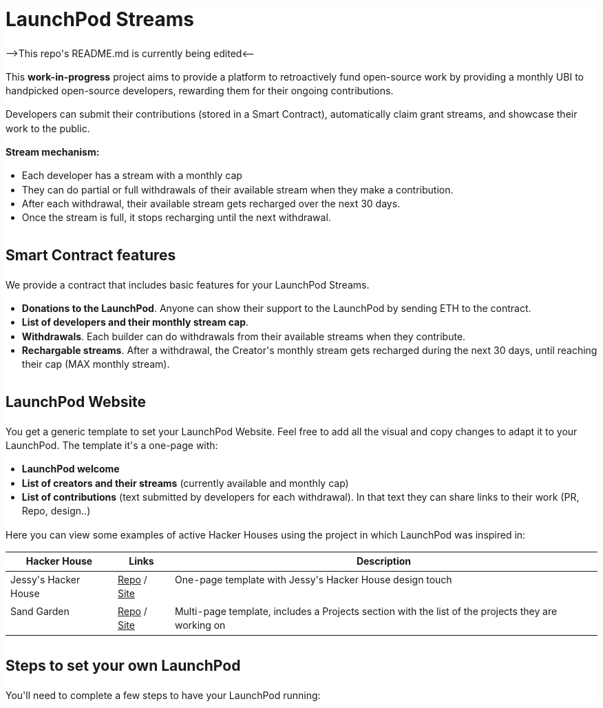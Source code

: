 # LaunchPod Streams

-->This repo's README.md is currently being edited<--

This **work-in-progress** project aims to provide a platform to retroactively fund open-source work by providing a monthly 
UBI to handpicked open-source developers, rewarding them for their ongoing contributions.

Developers can submit their contributions (stored in a Smart Contract), automatically claim grant streams, and showcase their work to the public.


**Stream mechanism:**

- Each developer has a stream with a monthly cap
- They can do partial or full withdrawals of their available stream when they make a contribution.
- After each withdrawal, their available stream gets recharged over the next 30 days.
- Once the stream is full, it stops recharging until the next withdrawal.

## Smart Contract features

We provide a contract that includes basic features for your LaunchPod Streams.

- **Donations to the LaunchPod**. Anyone can show their support to the LaunchPod by sending ETH to the contract.
- **List of developers and their monthly stream cap**.
- **Withdrawals**. Each builder can do withdrawals from their available streams when they contribute.
- **Rechargable streams**. After a withdrawal, the Creator's monthly stream gets recharged during the next 30 days, until reaching their cap (MAX monthly stream).

## LaunchPod Website

You get a generic template to set your LaunchPod Website. Feel free to add all the visual and copy changes to adapt it to your LaunchPod. The template it's a one-page with:

- **LaunchPod welcome**
- **List of creators and their streams** (currently available and monthly cap)
- **List of contributions** (text submitted by developers for each withdrawal). In that text they can share links to their work (PR, Repo, design..)

Here you can view some examples of active Hacker Houses using the project in which LaunchPod was inspired in:

| Hacker House         | Links                                                                                                                                     | Description                                                                                        |
| -------------------- |-------------------------------------------------------------------------------------------------------------------------------------------| -------------------------------------------------------------------------------------------------- |
| Jessy's Hacker House | [Repo](https://github.com/BuidlGuidl/hacker-houses-streams/tree/jessy-streams-hacker-house) / [Site](https://hackerhouse.buidlguidl.com/) | One-page template with Jessy's Hacker House design touch                                           |
| Sand Garden          | [Repo](https://github.com/BuidlGuidl/hacker-houses-streams/tree/carlos-sand-garden) / [Site](http://sandgarden.buidlguidl.com/)           | Multi-page template, includes a Projects section with the list of the projects they are working on |

## Steps to set your own LaunchPod

You'll need to complete a few steps to have your LaunchPod running:
